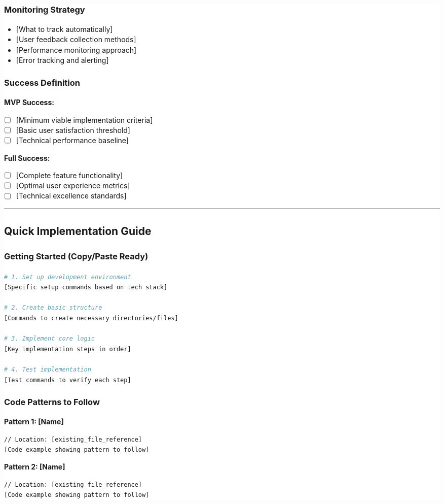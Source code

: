 ### Monitoring Strategy

- [What to track automatically]
- [User feedback collection methods]
- [Performance monitoring approach]
- [Error tracking and alerting]

### Success Definition

**MVP Success:**

- [ ] [Minimum viable implementation criteria]
- [ ] [Basic user satisfaction threshold]
- [ ] [Technical performance baseline]

**Full Success:**

- [ ] [Complete feature functionality]
- [ ] [Optimal user experience metrics]
- [ ] [Technical excellence standards]

---

## Quick Implementation Guide

### Getting Started (Copy/Paste Ready)

```bash
# 1. Set up development environment
[Specific setup commands based on tech stack]

# 2. Create basic structure  
[Commands to create necessary directories/files]

# 3. Implement core logic
[Key implementation steps in order]

# 4. Test implementation
[Test commands to verify each step]
```

### Code Patterns to Follow

**Pattern 1: [Name]**

```[language]
// Location: [existing_file_reference]
[Code example showing pattern to follow]
```

**Pattern 2: [Name]**  

```[language]
// Location: [existing_file_reference]
[Code example showing pattern to follow]
```
